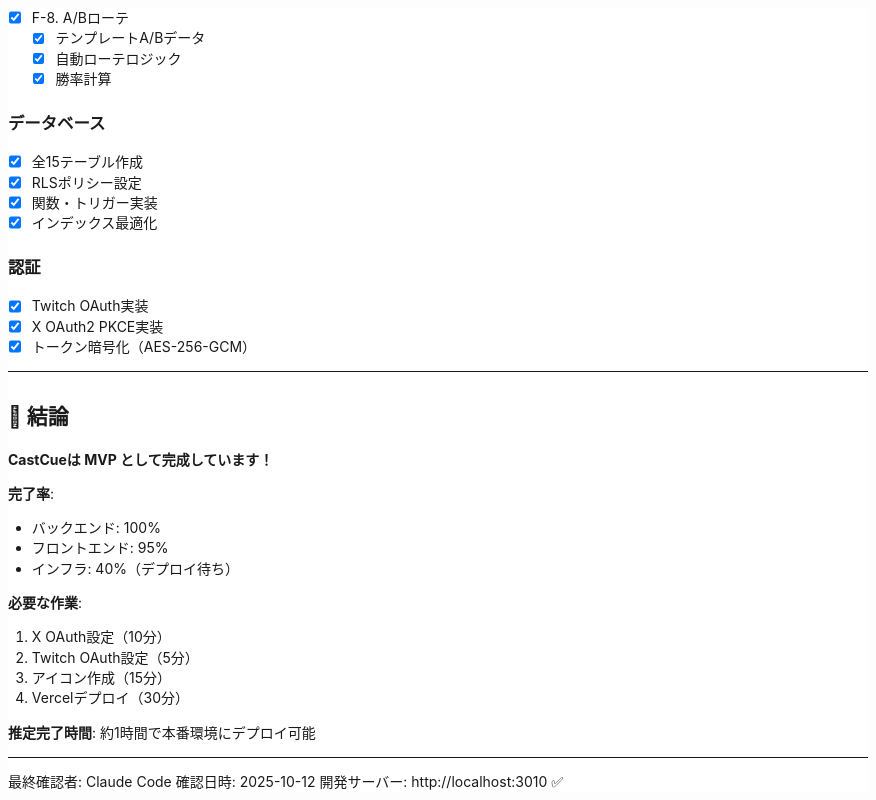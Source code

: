 - [x] F-8. A/Bローテ
  - [x] テンプレートA/Bデータ
  - [x] 自動ローテロジック
  - [x] 勝率計算

### データベース

- [x] 全15テーブル作成
- [x] RLSポリシー設定
- [x] 関数・トリガー実装
- [x] インデックス最適化

### 認証

- [x] Twitch OAuth実装
- [x] X OAuth2 PKCE実装
- [x] トークン暗号化（AES-256-GCM）

---

## 🎉 結論

**CastCueは MVP として完成しています！**

**完了率**:
- バックエンド: 100%
- フロントエンド: 95%
- インフラ: 40%（デプロイ待ち）

**必要な作業**:
1. X OAuth設定（10分）
2. Twitch OAuth設定（5分）
3. アイコン作成（15分）
4. Vercelデプロイ（30分）

**推定完了時間**: 約1時間で本番環境にデプロイ可能

---

最終確認者: Claude Code
確認日時: 2025-10-12
開発サーバー: http://localhost:3010 ✅
